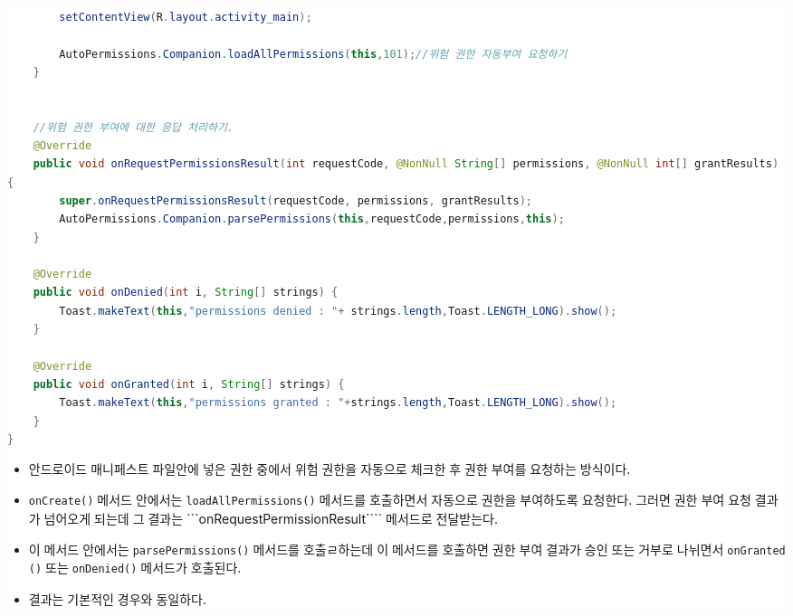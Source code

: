 ```java
        setContentView(R.layout.activity_main);

        AutoPermissions.Companion.loadAllPermissions(this,101);//위험 권한 자동부여 요청하기
    }

    
    //위험 권한 부여에 대한 응답 처리하기.
    @Override
    public void onRequestPermissionsResult(int requestCode, @NonNull String[] permissions, @NonNull int[] grantResults) {
        super.onRequestPermissionsResult(requestCode, permissions, grantResults);
        AutoPermissions.Companion.parsePermissions(this,requestCode,permissions,this);
    }

    @Override
    public void onDenied(int i, String[] strings) {
        Toast.makeText(this,"permissions denied : "+ strings.length,Toast.LENGTH_LONG).show();
    }

    @Override
    public void onGranted(int i, String[] strings) {
        Toast.makeText(this,"permissions granted : "+strings.length,Toast.LENGTH_LONG).show();
    }
}
```

* 안드로이드 매니페스트 파일안에 넣은 권한 중에서 위험 권한을 자동으로 체크한 후 권한 부여를 요청하는 방식이다.

* ```onCreate()``` 메서드 안에서는 ```loadAllPermissions()``` 메서드를 호출하면서 자동으로 권한을 부여하도록 요청한다. 그러면 권한 부여 요청 결과가 넘어오게 되는데 그 결과는 ```onRequestPermissionResult```` 메서드로 전달받는다.

* 이 메서드 안에서는 ```parsePermissions()``` 메서드를 호출ㄹ하는데 이 메서드를 호출하면 권한 부여 결과가 승인 또는 거부로 나뉘면서 ```onGranted()``` 또는 ```onDenied()``` 메서드가 호출된다. 

* 결과는 기본적인 경우와 동일하다.
